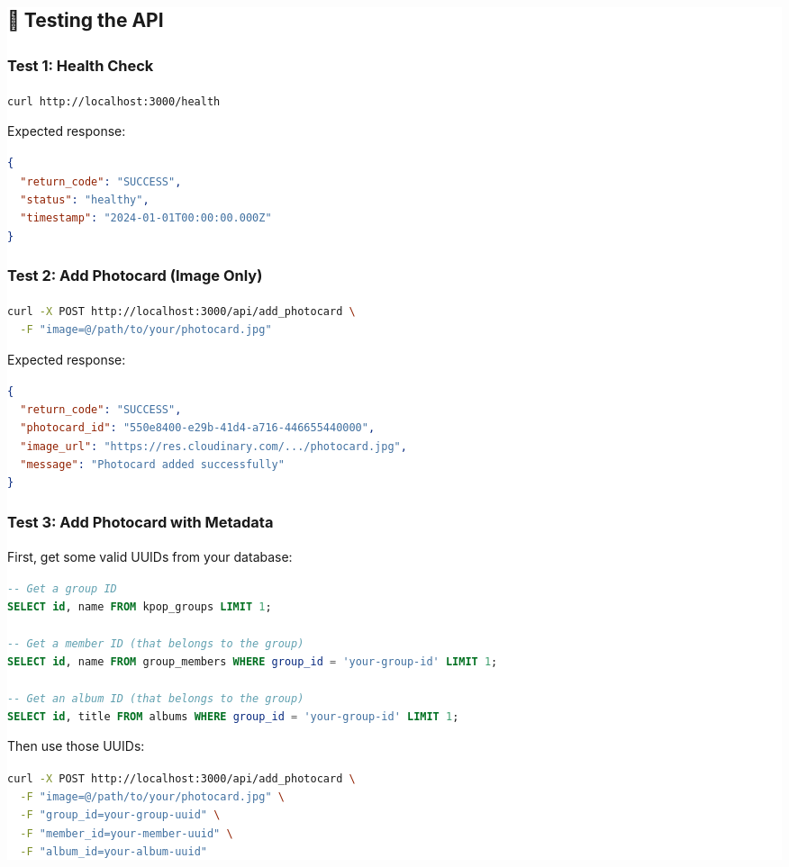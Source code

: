 ## 🧪 Testing the API

### Test 1: Health Check

```bash
curl http://localhost:3000/health
```

Expected response:
```json
{
  "return_code": "SUCCESS",
  "status": "healthy",
  "timestamp": "2024-01-01T00:00:00.000Z"
}
```

### Test 2: Add Photocard (Image Only)

```bash
curl -X POST http://localhost:3000/api/add_photocard \
  -F "image=@/path/to/your/photocard.jpg"
```

Expected response:
```json
{
  "return_code": "SUCCESS",
  "photocard_id": "550e8400-e29b-41d4-a716-446655440000",
  "image_url": "https://res.cloudinary.com/.../photocard.jpg",
  "message": "Photocard added successfully"
}
```

### Test 3: Add Photocard with Metadata

First, get some valid UUIDs from your database:

```sql
-- Get a group ID
SELECT id, name FROM kpop_groups LIMIT 1;

-- Get a member ID (that belongs to the group)
SELECT id, name FROM group_members WHERE group_id = 'your-group-id' LIMIT 1;

-- Get an album ID (that belongs to the group)
SELECT id, title FROM albums WHERE group_id = 'your-group-id' LIMIT 1;
```

Then use those UUIDs:

```bash
curl -X POST http://localhost:3000/api/add_photocard \
  -F "image=@/path/to/your/photocard.jpg" \
  -F "group_id=your-group-uuid" \
  -F "member_id=your-member-uuid" \
  -F "album_id=your-album-uuid"
```
